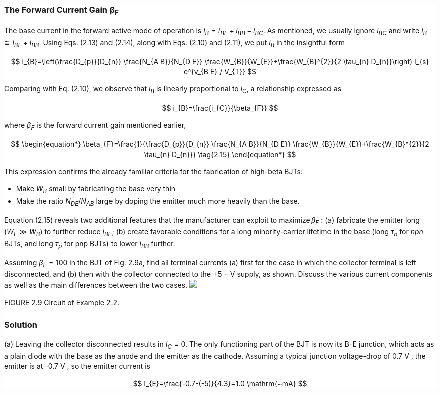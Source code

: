 ### The Forward Current Gain $\boldsymbol{\beta}_{\boldsymbol{F}}$

The base current in the forward active mode of operation is $i_{B}=i_{B E}+i_{B B}-i_{B C}$. As mentioned, we usually ignore $i_{B C}$ and write $i_{B} \cong i_{B E}+i_{B B}$. Using Eqs. (2.13) and (2.14), along with Eqs. (2.10) and (2.11), we put $i_{B}$ in the insightful form

$$
i_{B}=\left(\frac{D_{p}}{D_{n}} \frac{N_{A B}}{N_{D E}} \frac{W_{B}}{W_{E}}+\frac{W_{B}^{2}}{2 \tau_{n} D_{n}}\right) I_{s} e^{v_{B E} / V_{T}}
$$

Comparing with Eq. (2.10), we observe that $i_{B}$ is linearly proportional to $i_{C}$, a relationship expressed as

$$
i_{B}=\frac{i_{C}}{\beta_{F}}
$$

where $\beta_{F}$ is the forward current gain mentioned earlier,

$$
\begin{equation*}
\beta_{F}=\frac{1}{\frac{D_{p}}{D_{n}} \frac{N_{A B}}{N_{D E}} \frac{W_{B}}{W_{E}}+\frac{W_{B}^{2}}{2 \tau_{n} D_{n}}} \tag{2.15}
\end{equation*}
$$

This expression confirms the already familiar criteria for the fabrication of high-beta BJTs:

- Make $W_{B}$ small by fabricating the base very thin
- Make the ratio $N_{D E} / N_{A B}$ large by doping the emitter much more heavily than the base.

Equation (2.15) reveals two additional features that the manufacturer can exploit to $\operatorname{maximize} \beta_{F}$ : (a) fabricate the emitter long $\left(W_{E} \gg W_{B}\right)$ to further reduce $i_{B E}$; (b) create favorable conditions for a long minority-carrier lifetime in the base (long $\tau_{n}$ for $n p n$ BJTs, and long $\tau_{p}$ for pnp BJTs) to lower $i_{B B}$ further.

Assuming $\beta_{F}=100$ in the BJT of Fig. 2.9a, find all terminal currents (a) first for the case in which the collector terminal is left disconnected, and (b) then with the collector connected to the $+5-\mathrm{V}$ supply, as shown. Discuss the various current components as well as the main differences between the two cases.
![](https://cdn.mathpix.com/cropped/2024_11_08_d2e70fdf64cb0b15173bg-125.jpg?height=642&width=1209&top_left_y=1583&top_left_x=325)

FIGURE 2.9 Circuit of Example 2.2.

### Solution

(a) Leaving the collector disconnected results in $I_{C}=0$. The only functioning part of the BJT is now its B-E junction, which acts as a plain diode with the base as the anode and the emitter as the cathode. Assuming a typical junction voltage-drop of 0.7 V , the emitter is at -0.7 V , so the emitter current is

$$
I_{E}=\frac{-0.7-(-5)}{4.3}=1.0 \mathrm{~mA}
$$
